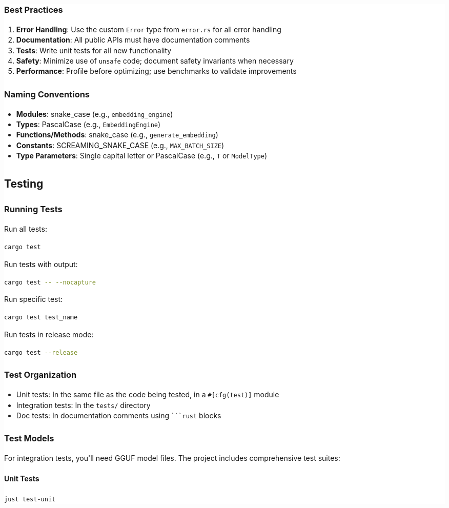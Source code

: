 ### Best Practices

1. **Error Handling**: Use the custom `Error` type from `error.rs` for all error handling
2. **Documentation**: All public APIs must have documentation comments
3. **Tests**: Write unit tests for all new functionality
4. **Safety**: Minimize use of `unsafe` code; document safety invariants when necessary
5. **Performance**: Profile before optimizing; use benchmarks to validate improvements

### Naming Conventions

- **Modules**: snake_case (e.g., `embedding_engine`)
- **Types**: PascalCase (e.g., `EmbeddingEngine`)
- **Functions/Methods**: snake_case (e.g., `generate_embedding`)
- **Constants**: SCREAMING_SNAKE_CASE (e.g., `MAX_BATCH_SIZE`)
- **Type Parameters**: Single capital letter or PascalCase (e.g., `T` or `ModelType`)

## Testing

### Running Tests

Run all tests:
```bash
cargo test
```

Run tests with output:
```bash
cargo test -- --nocapture
```

Run specific test:
```bash
cargo test test_name
```

Run tests in release mode:
```bash
cargo test --release
```

### Test Organization

- Unit tests: In the same file as the code being tested, in a `#[cfg(test)]` module
- Integration tests: In the `tests/` directory
- Doc tests: In documentation comments using ` ```rust ` blocks

### Test Models

For integration tests, you'll need GGUF model files. The project includes comprehensive test suites:

#### Unit Tests
```bash
just test-unit
```
